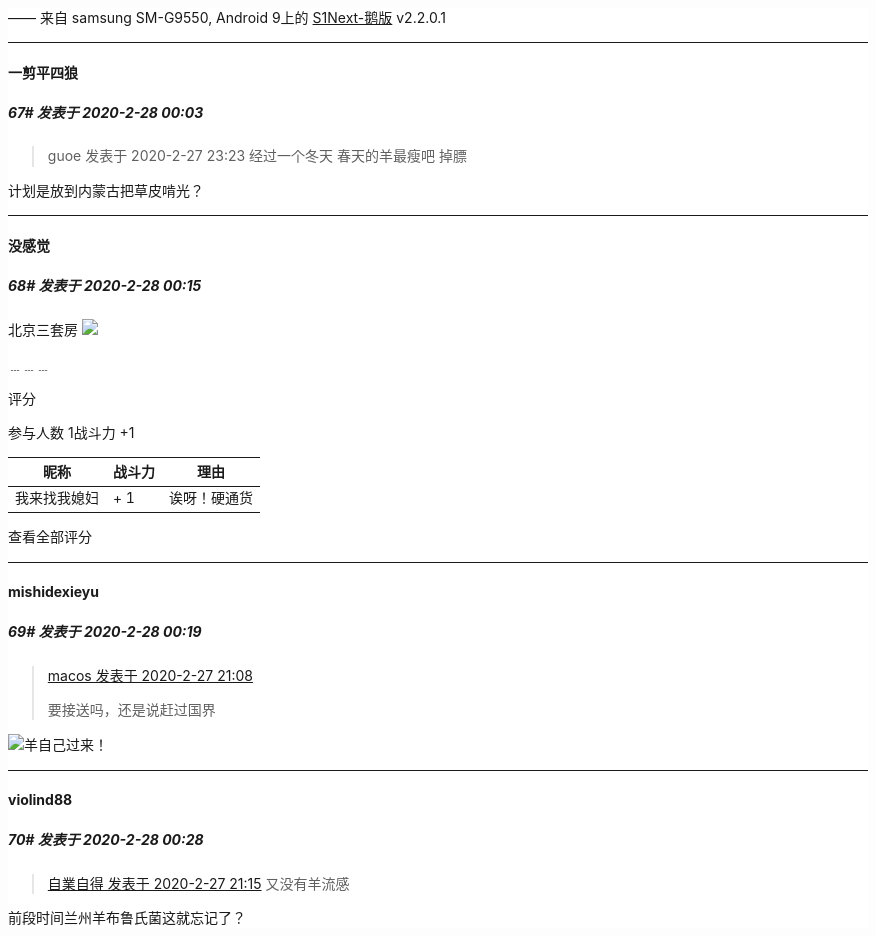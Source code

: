 —— 来自 samsung SM-G9550, Android 9上的 [S1Next-鹅版](https://github.com/ykrank/S1-Next/releases) v2.2.0.1


-----

####  一剪平四狼  
##### 67#       发表于 2020-2-28 00:03


<blockquote>guoe 发表于 2020-2-27 23:23
经过一个冬天 春天的羊最瘦吧 掉膘</blockquote>
计划是放到内蒙古把草皮啃光？


-----

####  没感觉  
##### 68#       发表于 2020-2-28 00:15


北京三套房 <img src="https://static.saraba1st.com/image/smiley/face2017/117.png" referrerpolicy="no-referrer">


﹍﹍﹍

评分


 参与人数 1战斗力 +1

|昵称|战斗力|理由|
|----|---|---|
| 我来找我媳妇| + 1|诶呀！硬通货|


查看全部评分


-----

####  mishidexieyu  
##### 69#       发表于 2020-2-28 00:19


<blockquote><a href="httphttps://bbs.saraba1st.com/2b/forum.php?mod=redirect&amp;goto=findpost&amp;pid=46548527&amp;ptid=1916096" target="_blank">macos 发表于 2020-2-27 21:08</a>

要接送吗，还是说赶过国界</blockquote>
<img src="https://static.saraba1st.com/image/smiley/face2017/066.png" referrerpolicy="no-referrer">羊自己过来！


-----

####  violind88  
##### 70#       发表于 2020-2-28 00:28


<blockquote><a href="httphttps://bbs.saraba1st.com/2b/forum.php?mod=redirect&amp;goto=findpost&amp;pid=46548599&amp;ptid=1916096" target="_blank">自業自得 发表于 2020-2-27 21:15</a>
又没有羊流感</blockquote>
前段时间兰州羊布鲁氏菌这就忘记了？
